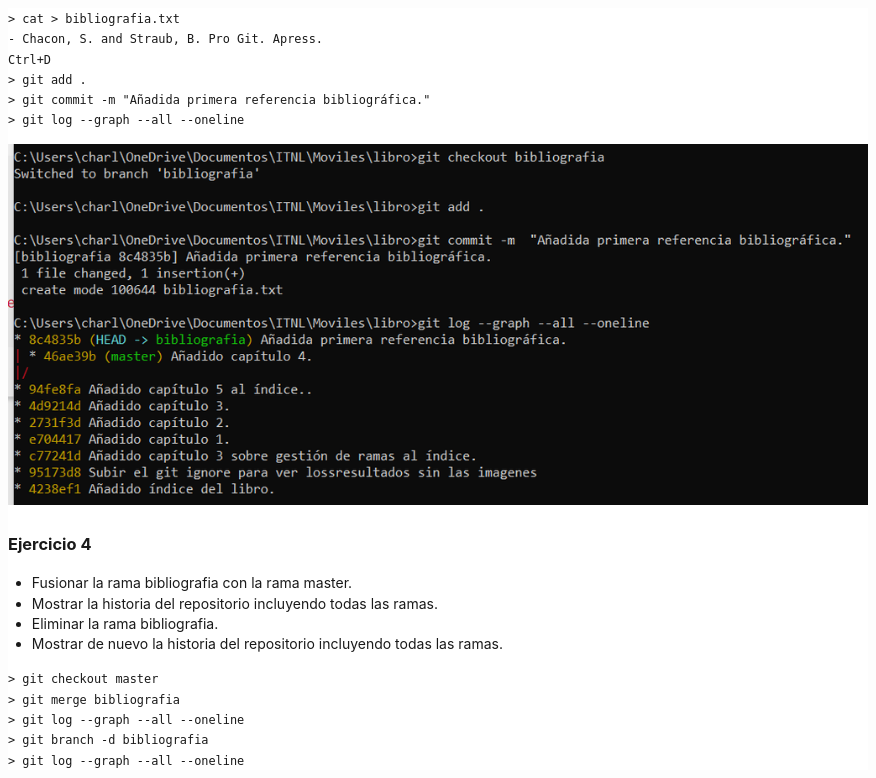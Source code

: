 ```
> cat > bibliografia.txt
- Chacon, S. and Straub, B. Pro Git. Apress.
Ctrl+D
> git add .
> git commit -m "Añadida primera referencia bibliográfica."
> git log --graph --all --oneline
```
![Ejercicio](https://github.com/Carlos9909-Web/libro-git/blob/main/img/gestion%20de%20ramas/Ejercicio%203.png)
### Ejercicio 4
* Fusionar la rama bibliografia con la rama master.
* Mostrar la historia del repositorio incluyendo todas las ramas.
* Eliminar la rama bibliografia.
* Mostrar de nuevo la historia del repositorio incluyendo todas las ramas.
```
> git checkout master
> git merge bibliografia
> git log --graph --all --oneline
> git branch -d bibliografia
> git log --graph --all --oneline
```